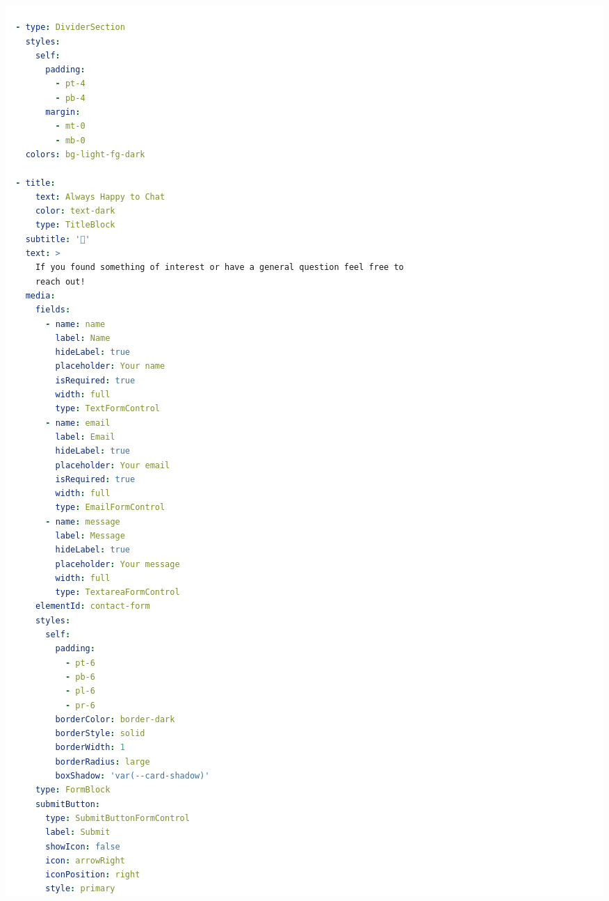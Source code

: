 ```yaml

  - type: DividerSection
    styles:
      self:
        padding:
          - pt-4
          - pb-4
        margin:
          - mt-0
          - mb-0
    colors: bg-light-fg-dark

  - title:
      text: Always Happy to Chat
      color: text-dark
      type: TitleBlock
    subtitle: '📲'
    text: >
      If you found something of interest or have a general question feel free to
      reach out!
    media:
      fields:
        - name: name
          label: Name
          hideLabel: true
          placeholder: Your name
          isRequired: true
          width: full
          type: TextFormControl
        - name: email
          label: Email
          hideLabel: true
          placeholder: Your email
          isRequired: true
          width: full
          type: EmailFormControl
        - name: message
          label: Message
          hideLabel: true
          placeholder: Your message
          width: full
          type: TextareaFormControl
      elementId: contact-form
      styles:
        self:
          padding:
            - pt-6
            - pb-6
            - pl-6
            - pr-6
          borderColor: border-dark
          borderStyle: solid
          borderWidth: 1
          borderRadius: large
          boxShadow: 'var(--card-shadow)'
      type: FormBlock
      submitButton:
        type: SubmitButtonFormControl
        label: Submit
        showIcon: false
        icon: arrowRight
        iconPosition: right
        style: primary
```